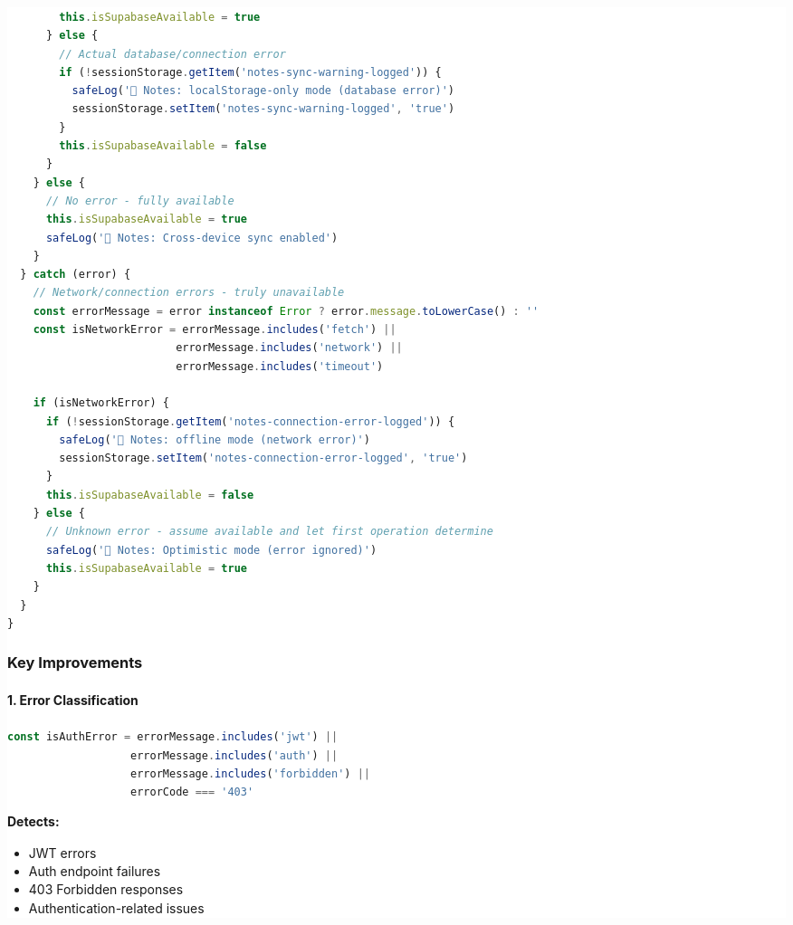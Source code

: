 ```typescript
        this.isSupabaseAvailable = true
      } else {
        // Actual database/connection error
        if (!sessionStorage.getItem('notes-sync-warning-logged')) {
          safeLog('📝 Notes: localStorage-only mode (database error)')
          sessionStorage.setItem('notes-sync-warning-logged', 'true')
        }
        this.isSupabaseAvailable = false
      }
    } else {
      // No error - fully available
      this.isSupabaseAvailable = true
      safeLog('📝 Notes: Cross-device sync enabled')
    }
  } catch (error) {
    // Network/connection errors - truly unavailable
    const errorMessage = error instanceof Error ? error.message.toLowerCase() : ''
    const isNetworkError = errorMessage.includes('fetch') ||
                          errorMessage.includes('network') ||
                          errorMessage.includes('timeout')

    if (isNetworkError) {
      if (!sessionStorage.getItem('notes-connection-error-logged')) {
        safeLog('📝 Notes: offline mode (network error)')
        sessionStorage.setItem('notes-connection-error-logged', 'true')
      }
      this.isSupabaseAvailable = false
    } else {
      // Unknown error - assume available and let first operation determine
      safeLog('📝 Notes: Optimistic mode (error ignored)')
      this.isSupabaseAvailable = true
    }
  }
}
```

### Key Improvements

#### 1. Error Classification
```typescript
const isAuthError = errorMessage.includes('jwt') ||
                   errorMessage.includes('auth') ||
                   errorMessage.includes('forbidden') ||
                   errorCode === '403'
```

**Detects:**
- JWT errors
- Auth endpoint failures
- 403 Forbidden responses
- Authentication-related issues
